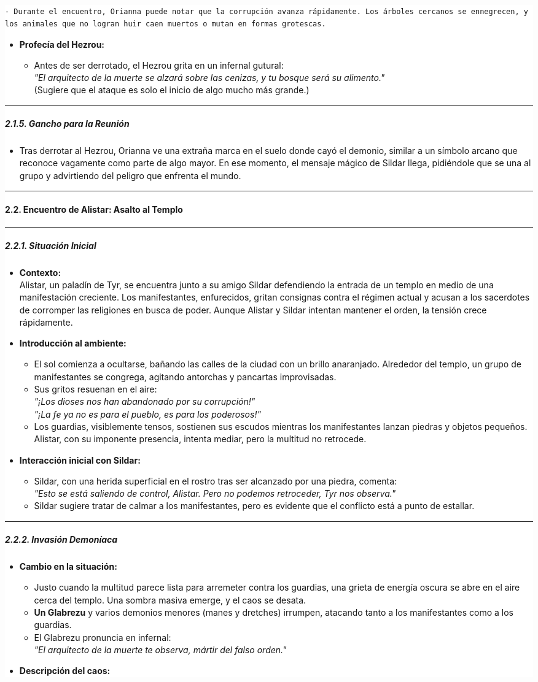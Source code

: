     - Durante el encuentro, Orianna puede notar que la corrupción avanza rápidamente. Los árboles cercanos se ennegrecen, y los animales que no logran huir caen muertos o mutan en formas grotescas.
- **Profecía del Hezrou:**
    
    - Antes de ser derrotado, el Hezrou grita en un infernal gutural:  
        _"El arquitecto de la muerte se alzará sobre las cenizas, y tu bosque será su alimento."_  
        (Sugiere que el ataque es solo el inicio de algo mucho más grande.)

---

##### **2.1.5. Gancho para la Reunión**

- Tras derrotar al Hezrou, Orianna ve una extraña marca en el suelo donde cayó el demonio, similar a un símbolo arcano que reconoce vagamente como parte de algo mayor. En ese momento, el mensaje mágico de Sildar llega, pidiéndole que se una al grupo y advirtiendo del peligro que enfrenta el mundo.

---

#### **2.2. Encuentro de Alistar: Asalto al Templo**

---

##### **2.2.1. Situación Inicial**

- **Contexto:**  
    Alistar, un paladín de Tyr, se encuentra junto a su amigo Sildar defendiendo la entrada de un templo en medio de una manifestación creciente. Los manifestantes, enfurecidos, gritan consignas contra el régimen actual y acusan a los sacerdotes de corromper las religiones en busca de poder. Aunque Alistar y Sildar intentan mantener el orden, la tensión crece rápidamente.
    
- **Introducción al ambiente:**
    
    - El sol comienza a ocultarse, bañando las calles de la ciudad con un brillo anaranjado. Alrededor del templo, un grupo de manifestantes se congrega, agitando antorchas y pancartas improvisadas.
    - Sus gritos resuenan en el aire:  
        _"¡Los dioses nos han abandonado por su corrupción!"_  
        _"¡La fe ya no es para el pueblo, es para los poderosos!"_
    - Los guardias, visiblemente tensos, sostienen sus escudos mientras los manifestantes lanzan piedras y objetos pequeños. Alistar, con su imponente presencia, intenta mediar, pero la multitud no retrocede.
- **Interacción inicial con Sildar:**
    
    - Sildar, con una herida superficial en el rostro tras ser alcanzado por una piedra, comenta:  
        _"Esto se está saliendo de control, Alistar. Pero no podemos retroceder, Tyr nos observa."_
    - Sildar sugiere tratar de calmar a los manifestantes, pero es evidente que el conflicto está a punto de estallar.

---

##### **2.2.2. Invasión Demoníaca**

- **Cambio en la situación:**
    
    - Justo cuando la multitud parece lista para arremeter contra los guardias, una grieta de energía oscura se abre en el aire cerca del templo. Una sombra masiva emerge, y el caos se desata.
    - **Un Glabrezu** y varios demonios menores (manes y dretches) irrumpen, atacando tanto a los manifestantes como a los guardias.
    - El Glabrezu pronuncia en infernal:  
        _"El arquitecto de la muerte te observa, mártir del falso orden."_
- **Descripción del caos:**
    